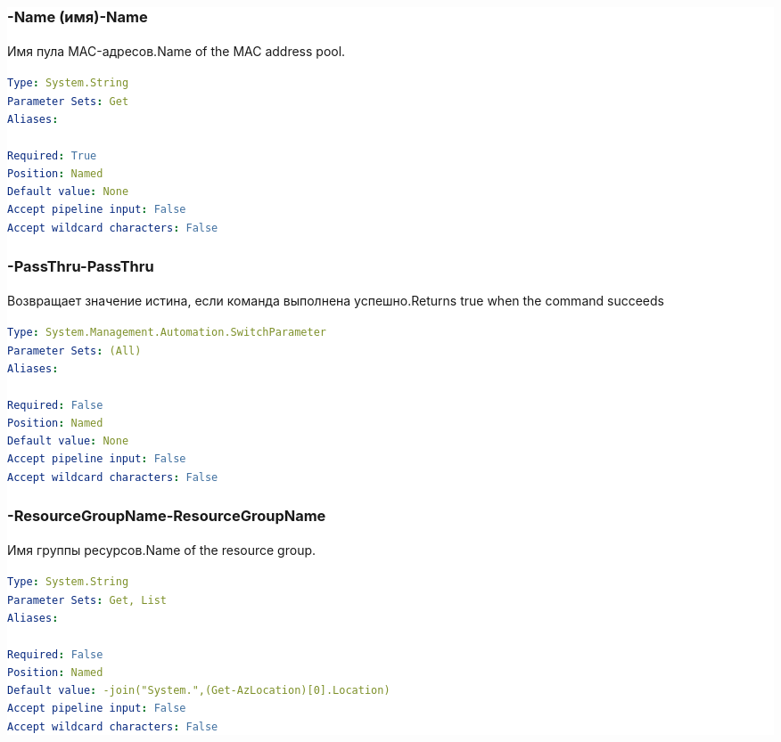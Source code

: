 ### <span data-ttu-id="2b0f6-124">-Name (имя)</span><span class="sxs-lookup"><span data-stu-id="2b0f6-124">-Name</span></span>
<span data-ttu-id="2b0f6-125">Имя пула MAC-адресов.</span><span class="sxs-lookup"><span data-stu-id="2b0f6-125">Name of the MAC address pool.</span></span>

```yaml
Type: System.String
Parameter Sets: Get
Aliases:

Required: True
Position: Named
Default value: None
Accept pipeline input: False
Accept wildcard characters: False

```

### <span data-ttu-id="2b0f6-126">-PassThru</span><span class="sxs-lookup"><span data-stu-id="2b0f6-126">-PassThru</span></span>
<span data-ttu-id="2b0f6-127">Возвращает значение истина, если команда выполнена успешно.</span><span class="sxs-lookup"><span data-stu-id="2b0f6-127">Returns true when the command succeeds</span></span>

```yaml
Type: System.Management.Automation.SwitchParameter
Parameter Sets: (All)
Aliases:

Required: False
Position: Named
Default value: None
Accept pipeline input: False
Accept wildcard characters: False

```

### <span data-ttu-id="2b0f6-128">-ResourceGroupName</span><span class="sxs-lookup"><span data-stu-id="2b0f6-128">-ResourceGroupName</span></span>
<span data-ttu-id="2b0f6-129">Имя группы ресурсов.</span><span class="sxs-lookup"><span data-stu-id="2b0f6-129">Name of the resource group.</span></span>

```yaml
Type: System.String
Parameter Sets: Get, List
Aliases:

Required: False
Position: Named
Default value: -join("System.",(Get-AzLocation)[0].Location)
Accept pipeline input: False
Accept wildcard characters: False

```
